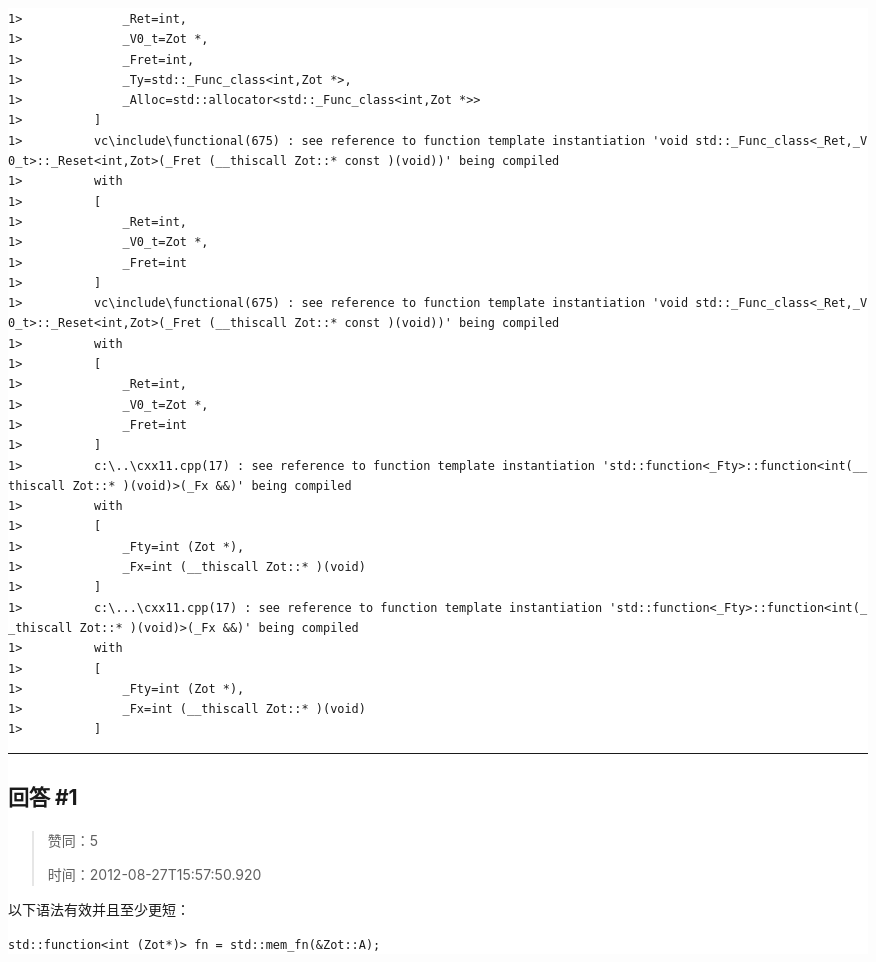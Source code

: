 ```
1>              _Ret=int,
1>              _V0_t=Zot *,
1>              _Fret=int,
1>              _Ty=std::_Func_class<int,Zot *>,
1>              _Alloc=std::allocator<std::_Func_class<int,Zot *>>
1>          ]
1>          vc\include\functional(675) : see reference to function template instantiation 'void std::_Func_class<_Ret,_V0_t>::_Reset<int,Zot>(_Fret (__thiscall Zot::* const )(void))' being compiled
1>          with
1>          [
1>              _Ret=int,
1>              _V0_t=Zot *,
1>              _Fret=int
1>          ]
1>          vc\include\functional(675) : see reference to function template instantiation 'void std::_Func_class<_Ret,_V0_t>::_Reset<int,Zot>(_Fret (__thiscall Zot::* const )(void))' being compiled
1>          with
1>          [
1>              _Ret=int,
1>              _V0_t=Zot *,
1>              _Fret=int
1>          ]
1>          c:\..\cxx11.cpp(17) : see reference to function template instantiation 'std::function<_Fty>::function<int(__thiscall Zot::* )(void)>(_Fx &&)' being compiled
1>          with
1>          [
1>              _Fty=int (Zot *),
1>              _Fx=int (__thiscall Zot::* )(void)
1>          ]
1>          c:\...\cxx11.cpp(17) : see reference to function template instantiation 'std::function<_Fty>::function<int(__thiscall Zot::* )(void)>(_Fx &&)' being compiled
1>          with
1>          [
1>              _Fty=int (Zot *),
1>              _Fx=int (__thiscall Zot::* )(void)
1>          ] 
```

* * *

## 回答 #1

> 赞同：5
> 
> 时间：2012-08-27T15:57:50.920

以下语法有效并且至少更短：

```
std::function<int (Zot*)> fn = std::mem_fn(&Zot::A); 
```
